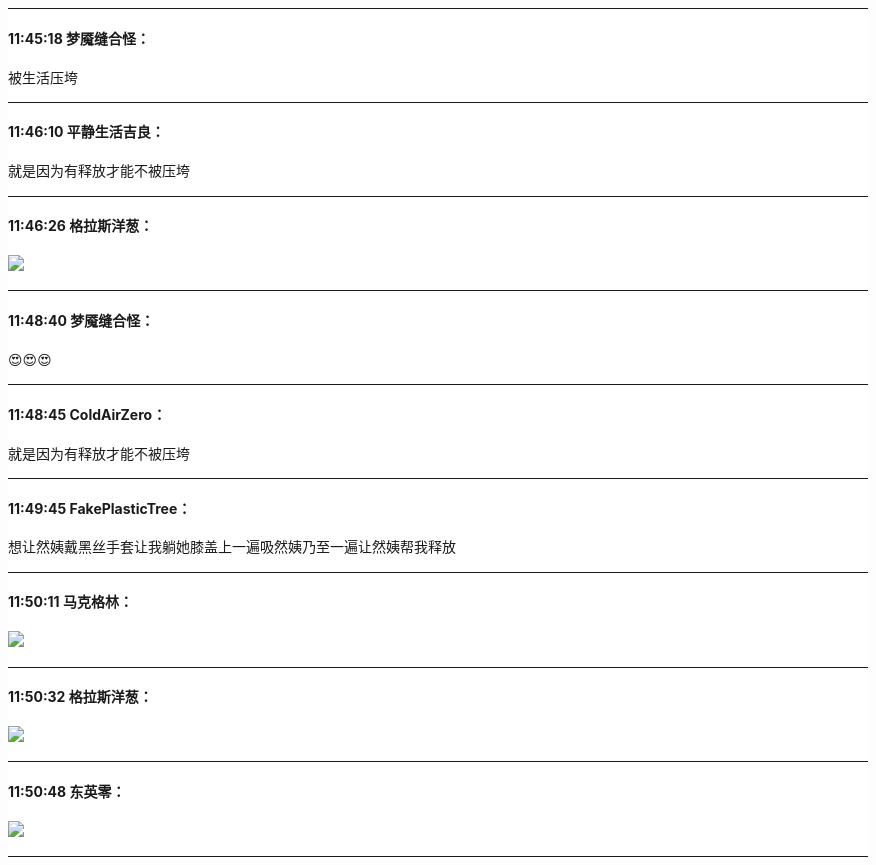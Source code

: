 *****

#### 11:45:18  梦魇缝合怪：

被生活压垮

*****

#### 11:46:10  平静生活吉良：

就是因为有释放才能不被压垮

*****

#### 11:46:26  格拉斯洋葱：

![](http://gchat.qpic.cn/gchatpic_new/895249074/614391357-2759474209-3E9FF7058BF3059A4C63A6CAE34B9529/0?term=2")

*****

#### 11:48:40  梦魇缝合怪：

😍😍😍

*****

#### 11:48:45  ColdAirZero：

就是因为有释放才能不被压垮

*****

#### 11:49:45  FakePlasticTree：

想让然姨戴黑丝手套让我躺她膝盖上一遍吸然姨乃至一遍让然姨帮我释放

*****

#### 11:50:11  马克格林：

![](http://gchat.qpic.cn/gchatpic_new/1547952851/614391357-3183946678-2D5D4DCB215C3DB741BD477CFC7542FE/0?term=2")

*****

#### 11:50:32  格拉斯洋葱：

![](http://gchat.qpic.cn/gchatpic_new/895249074/614391357-2607862988-7DA7299947256CB9DAF504795A6A5D1A/0?term=2")

*****

#### 11:50:48  东英零：

![](http://gchat.qpic.cn/gchatpic_new/406129465/614391357-2918648303-E55D4BAE0187EF251AB05A02F7C0AE69/0?term=2")

*****
